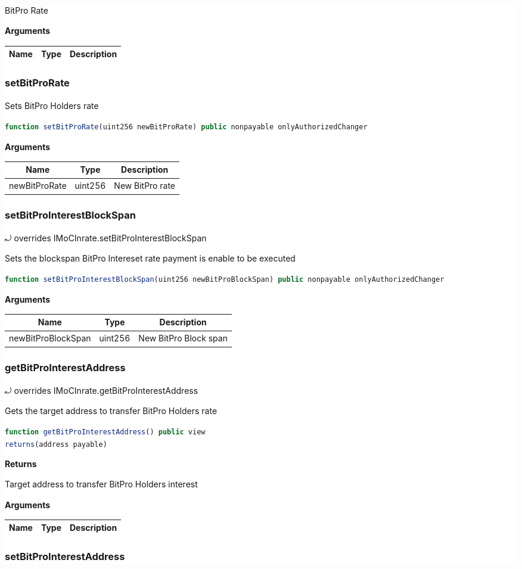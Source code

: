 BitPro Rate

**Arguments**

| Name        | Type           | Description  |
| ------------- |------------- | -----|

### setBitProRate

Sets BitPro Holders rate

```js
function setBitProRate(uint256 newBitProRate) public nonpayable onlyAuthorizedChanger 
```

**Arguments**

| Name        | Type           | Description  |
| ------------- |------------- | -----|
| newBitProRate | uint256 | New BitPro rate | 

### setBitProInterestBlockSpan

⤾ overrides IMoCInrate.setBitProInterestBlockSpan

Sets the blockspan BitPro Intereset rate payment is enable to be executed

```js
function setBitProInterestBlockSpan(uint256 newBitProBlockSpan) public nonpayable onlyAuthorizedChanger 
```

**Arguments**

| Name        | Type           | Description  |
| ------------- |------------- | -----|
| newBitProBlockSpan | uint256 | New BitPro Block span | 

### getBitProInterestAddress

⤾ overrides IMoCInrate.getBitProInterestAddress

Gets the target address to transfer BitPro Holders rate

```js
function getBitProInterestAddress() public view
returns(address payable)
```

**Returns**

Target address to transfer BitPro Holders interest

**Arguments**

| Name        | Type           | Description  |
| ------------- |------------- | -----|

### setBitProInterestAddress
